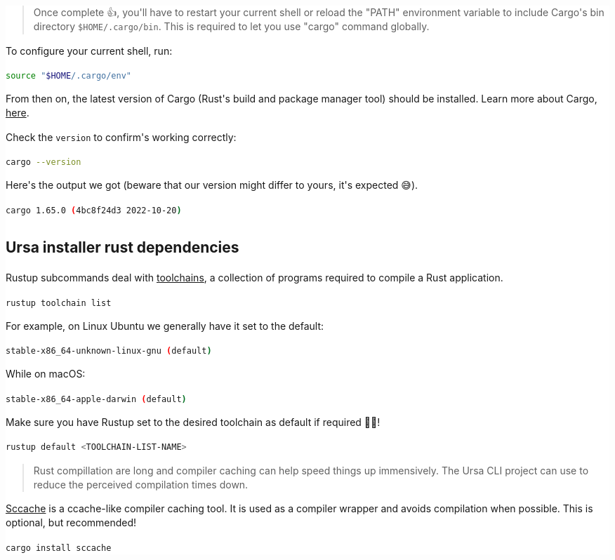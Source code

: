 > Once complete 👍, you'll have to restart your current shell or reload the "PATH" environment variable to include Cargo's bin directory `$HOME/.cargo/bin`. This is required to let you use "cargo" command globally.

To configure your current shell, run:

```sh
source "$HOME/.cargo/env"
```

From then on, the latest version of Cargo (Rust's build and package manager tool) should be installed. Learn more about Cargo, [here](https://doc.rust-lang.org/cargo/index.html).

Check the `version` to confirm's working correctly:

```sh
cargo --version
```

Here's the output we got (beware that our version might differ to yours, it's expected 😅).

```sh
cargo 1.65.0 (4bc8f24d3 2022-10-20)
```

## Ursa installer rust dependencies

Rustup subcommands deal with [toolchains](https://rust-lang.github.io/rustup/concepts/toolchains.html), a collection of programs required to compile a Rust application.

```sh
rustup toolchain list
```

For example, on Linux Ubuntu we generally have it set to the default:

```sh
stable-x86_64-unknown-linux-gnu (default)
```

While on macOS:

```sh
stable-x86_64-apple-darwin (default)
```

Make sure you have Rustup set to the desired toolchain as default if required 💁‍♀️!

```sh
rustup default <TOOLCHAIN-LIST-NAME>
```

> Rust compillation are long and compiler caching can help speed things up immensively. The Ursa CLI project can use to reduce the perceived compilation times down.

[Sccache](https://docs.rs/crate/sccache/latest
) is a ccache-like compiler caching tool. It is used as a compiler wrapper and avoids compilation when possible. This is optional, but recommended!

```sh
cargo install sccache
```
